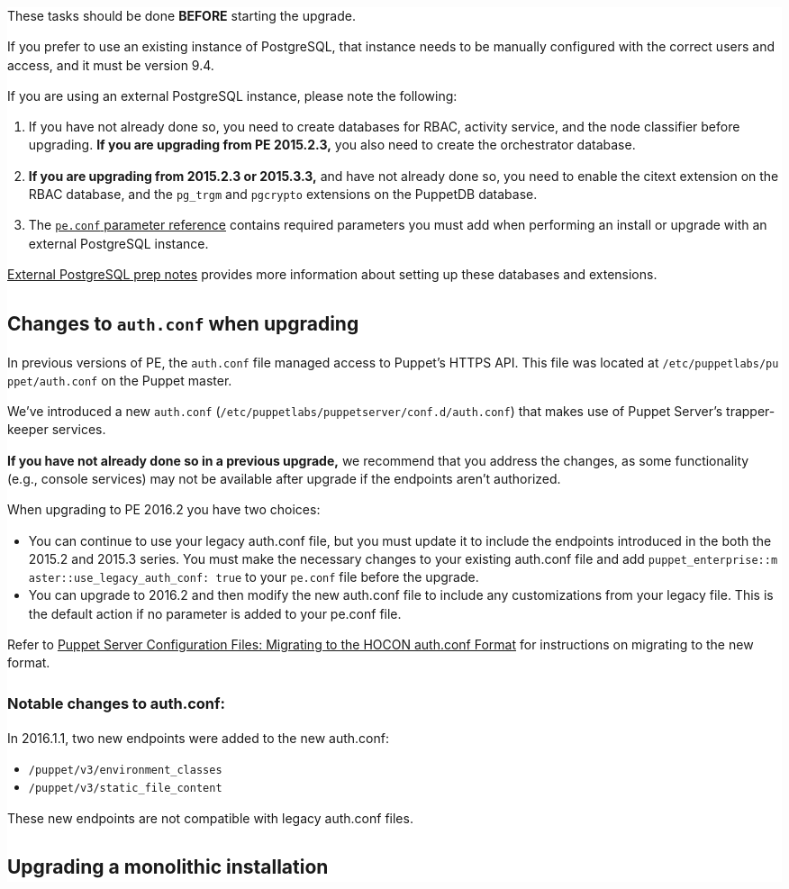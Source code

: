 These tasks should be done **BEFORE** starting the upgrade.

If you prefer to use an existing instance of PostgreSQL, that instance needs to be manually configured with the correct users and access, and it must be version 9.4.

If you are using an external PostgreSQL instance, please note the following:

1. If you have not already done so, you need to create databases for RBAC, activity service, and the node classifier before upgrading. **If you are upgrading from PE 2015.2.3,** you also need to create the orchestrator database.

2. **If you are upgrading from 2015.2.3 or 2015.3.3,** and have not already done so, you need to enable the citext extension on the RBAC database, and the `pg_trgm` and `pgcrypto` extensions on the PuppetDB database.

3. The [`pe.conf` parameter reference](./install_pe_conf_param.html#external-postgresql-parameters) contains required parameters you must add when performing an install or upgrade with an external PostgreSQL instance.

[External PostgreSQL prep notes](./install_pe_split.html#external-postgresql-prep-notes) provides more information about setting up these databases and extensions.

## Changes to `auth.conf` when upgrading

In previous versions of PE, the `auth.conf` file managed access to Puppet’s HTTPS API. This file was located at `/etc/puppetlabs/puppet/auth.conf` on the Puppet master.

We’ve introduced a new `auth.conf` (`/etc/puppetlabs/puppetserver/conf.d/auth.conf`) that makes use of Puppet Server’s trapper-keeper services.

**If you have not already done so in a previous upgrade,** we recommend that you address the changes, as some functionality (e.g., console services) may not be available after upgrade if the endpoints aren’t authorized.

When upgrading to PE 2016.2 you have two choices:

- You can continue to use your legacy auth.conf file, but you must update it to include the endpoints introduced in the both the 2015.2 and 2015.3 series. You must make the necessary changes to your existing auth.conf file and add `puppet_enterprise::master::use_legacy_auth_conf: true` to your `pe.conf` file before the upgrade.
- You can upgrade to 2016.2 and then modify the new auth.conf file to include any customizations from your legacy file. This is the default action if no parameter is added to your pe.conf file.

Refer to [Puppet Server Configuration Files: Migrating to the HOCON auth.conf Format]({{puppetserver}}/config_file_auth_migration.html) for instructions on migrating to the new format.

### Notable changes to auth.conf:

In 2016.1.1, two new endpoints were added to the new auth.conf:

- `/puppet/v3/environment_classes`
- `/puppet/v3/static_file_content`

These new endpoints are not compatible with legacy auth.conf files.

## Upgrading a monolithic installation
